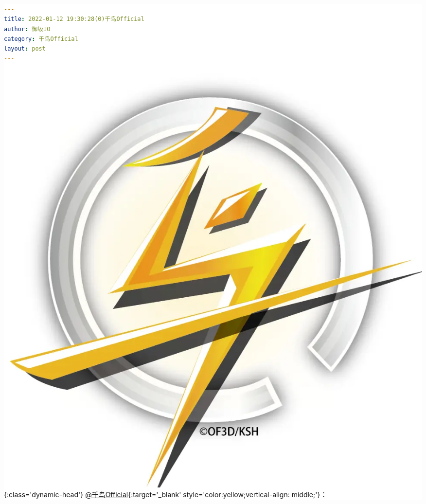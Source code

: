 ```yaml
---
title: 2022-01-12 19:30:28(0)千鸟Official
author: 御坂IO
category: 千鸟Official
layout: post
---
```


![img](/images/d7235309f85c0e1aec9d4ca9b6be983202228f8e.jpg){:class='dynamic-head'}
[@千鸟Official](https://space.bilibili.com/553771121/dynamic){:target='_blank' style='color:yellow;vertical-align: middle;'}：
